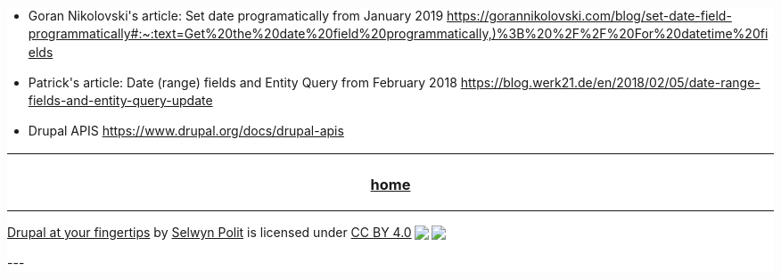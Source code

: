 * Goran Nikolovski's article: Set date programatically from January 2019 
  <https://gorannikolovski.com/blog/set-date-field-programmatically#:~:text=Get%20the%20date%20field%20programmatically,)%3B%20%2F%2F%20For%20datetime%20fields>

* Patrick's article:  Date (range) fields and Entity Query from February 2018  <https://blog.werk21.de/en/2018/02/05/date-range-fields-and-entity-query-update>

* Drupal APIS <https://www.drupal.org/docs/drupal-apis>
  
---
<h3 style="text-align: center;">
<a href="/d9book">home</a>
</h3>

---

<p xmlns:cc="http://creativecommons.org/ns#" xmlns:dct="http://purl.org/dc/terms/"><a property="dct:title" rel="cc:attributionURL" href="https://selwynpolit.github.io/d9book/index.html">Drupal at your fingertips</a> by <a rel="cc:attributionURL dct:creator" property="cc:attributionName" href="https://www.drupal.org/u/selwynpolit">Selwyn Polit</a> is licensed under <a href="http://creativecommons.org/licenses/by/4.0/?ref=chooser-v1" target="_blank" rel="license noopener noreferrer" style="display:inline-block;">CC BY 4.0<img style="height:22px!important;margin-left:3px;vertical-align:text-bottom;" src="https://mirrors.creativecommons.org/presskit/icons/cc.svg?ref=chooser-v1"><img style="height:22px!important;margin-left:3px;vertical-align:text-bottom;" src="https://mirrors.creativecommons.org/presskit/icons/by.svg?ref=chooser-v1"></a></p>
---
<script src="https://giscus.app/client.js"
        data-repo="selwynpolit/d9book"
        data-repo-id="MDEwOlJlcG9zaXRvcnkzMjUxNTQ1Nzg="
        data-category="Q&A"
        data-category-id="MDE4OkRpc2N1c3Npb25DYXRlZ29yeTMyMjY2NDE4"
        data-mapping="title"
        data-strict="0"
        data-reactions-enabled="1"
        data-emit-metadata="0"
        data-input-position="bottom"
        data-theme="preferred_color_scheme"
        data-lang="en"
        crossorigin="anonymous"
        async>
</script>
